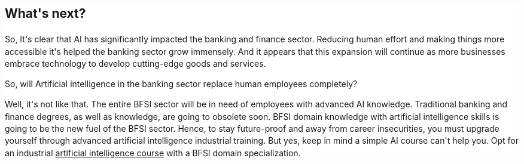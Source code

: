 ## What's next?

So, It's clear that AI has significantly impacted the banking and finance sector. Reducing human effort and making things more accessible it's helped the banking sector grow immensely. And it appears that this expansion will continue as more businesses embrace technology to develop cutting-edge goods and services.

So, will Artificial intelligence in the banking sector replace human employees completely?

Well, it's not like that. The entire BFSI sector will be in need of employees with advanced AI knowledge. Traditional banking and finance degrees, as well as knowledge, are going to obsolete soon. BFSI domain knowledge with artificial intelligence skills is going to be the new fuel of the BFSI sector. Hence, to stay future-proof and away from career insecurities, you must upgrade yourself through advanced artificial intelligence industrial training. But yes, keep in mind a simple AI course can't help you. Opt for an industrial <a href="https://www.learnbay.co/artificial-intelligence-certification-course" target="_blank">artificial intelligence course</a> with a BFSI domain specialization.
